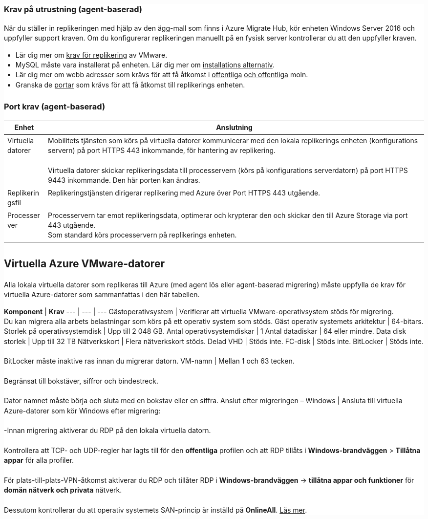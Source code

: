 


### <a name="appliance-requirements-agent-based"></a>Krav på utrustning (agent-baserad)

När du ställer in replikeringen med hjälp av den ägg-mall som finns i Azure Migrate Hub, kör enheten Windows Server 2016 och uppfyller support kraven. Om du konfigurerar replikeringen manuellt på en fysisk server kontrollerar du att den uppfyller kraven.

- Lär dig mer om [krav för replikering](migrate-replication-appliance.md#appliance-requirements) av VMware.
- MySQL måste vara installerat på enheten. Lär dig mer om [installations alternativ](migrate-replication-appliance.md#mysql-installation).
- Lär dig mer om webb adresser som krävs för att få åtkomst i [offentliga](migrate-replication-appliance.md#url-access) [och offentliga](migrate-replication-appliance.md#azure-government-url-access) moln.
- Granska de [portar](migrate-replication-appliance.md#port-access) som krävs för att få åtkomst till replikerings enheten.

### <a name="port-requirements-agent-based"></a>Port krav (agent-baserad)

**Enhet** | **Anslutning**
--- | ---
Virtuella datorer | Mobilitets tjänsten som körs på virtuella datorer kommunicerar med den lokala replikerings enheten (konfigurations servern) på port HTTPS 443 inkommande, för hantering av replikering.<br/><br/> Virtuella datorer skickar replikeringsdata till processervern (körs på konfigurations serverdatorn) på port HTTPS 9443 inkommande. Den här porten kan ändras.
Replikeringsfil | Replikeringstjänsten dirigerar replikering med Azure över Port HTTPS 443 utgående.
Processerver | Processervern tar emot replikeringsdata, optimerar och krypterar den och skickar den till Azure Storage via port 443 utgående.<br/> Som standard körs processervern på replikerings enheten.

## <a name="azure-vm-requirements"></a>Virtuella Azure VMware-datorer

Alla lokala virtuella datorer som replikeras till Azure (med agent lös eller agent-baserad migrering) måste uppfylla de krav för virtuella Azure-datorer som sammanfattas i den här tabellen. 

**Komponent** | **Krav** 
--- | --- | ---
Gästoperativsystem | Verifierar att virtuella VMware-operativsystem stöds för migrering.<br/> Du kan migrera alla arbets belastningar som körs på ett operativ system som stöds. 
Gäst operativ systemets arkitektur | 64-bitars. 
Storlek på operativsystemdisk | Upp till 2 048 GB. 
Antal operativsystemdiskar | 1 
Antal datadiskar | 64 eller mindre. 
Data disk storlek | Upp till 32 TB
Nätverkskort | Flera nätverkskort stöds.
Delad VHD | Stöds inte. 
FC-disk | Stöds inte. 
BitLocker | Stöds inte.<br/><br/> BitLocker måste inaktive ras innan du migrerar datorn.
VM-namn | Mellan 1 och 63 tecken.<br/><br/> Begränsat till bokstäver, siffror och bindestreck.<br/><br/> Dator namnet måste börja och sluta med en bokstav eller en siffra. 
Anslut efter migreringen – Windows | Ansluta till virtuella Azure-datorer som kör Windows efter migrering:<br/><br/> -Innan migrering aktiverar du RDP på den lokala virtuella datorn.<br/><br/> Kontrollera att TCP- och UDP-regler har lagts till för den **offentliga** profilen och att RDP tillåts i **Windows-brandväggen** > **Tillåtna appar** för alla profiler.<br/><br/> För plats-till-plats-VPN-åtkomst aktiverar du RDP och tillåter RDP i **Windows-brandväggen**  ->  **tillåtna appar och funktioner** för **domän nätverk och privata** nätverk.<br/><br/> Dessutom kontrollerar du att operativ systemets SAN-princip är inställd på **OnlineAll**. [Läs mer](prepare-for-migration.md).